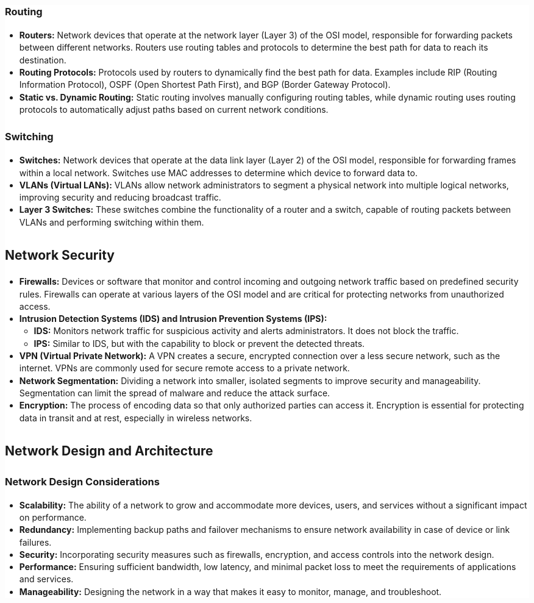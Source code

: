 ### Routing

* **Routers:** Network devices that operate at the network layer (Layer 3) of the OSI model, responsible for forwarding packets between different networks. Routers use routing tables and protocols to determine the best path for data to reach its destination.
* **Routing Protocols:** Protocols used by routers to dynamically find the best path for data. Examples include RIP (Routing Information Protocol), OSPF (Open Shortest Path First), and BGP (Border Gateway Protocol).
* **Static vs. Dynamic Routing:** Static routing involves manually configuring routing tables, while dynamic routing uses routing protocols to automatically adjust paths based on current network conditions.

### Switching

* **Switches:** Network devices that operate at the data link layer (Layer 2) of the OSI model, responsible for forwarding frames within a local network. Switches use MAC addresses to determine which device to forward data to.
* **VLANs (Virtual LANs):** VLANs allow network administrators to segment a physical network into multiple logical networks, improving security and reducing broadcast traffic.
* **Layer 3 Switches:** These switches combine the functionality of a router and a switch, capable of routing packets between VLANs and performing switching within them.

## Network Security

* **Firewalls:** Devices or software that monitor and control incoming and outgoing network traffic based on predefined security rules. Firewalls can operate at various layers of the OSI model and are critical for protecting networks from unauthorized access.
* **Intrusion Detection Systems (IDS) and Intrusion Prevention Systems (IPS):**
  * **IDS:** Monitors network traffic for suspicious activity and alerts administrators. It does not block the traffic.
  * **IPS:** Similar to IDS, but with the capability to block or prevent the detected threats.
* **VPN (Virtual Private Network):** A VPN creates a secure, encrypted connection over a less secure network, such as the internet. VPNs are commonly used for secure remote access to a private network.
* **Network Segmentation:** Dividing a network into smaller, isolated segments to improve security and manageability. Segmentation can limit the spread of malware and reduce the attack surface.
* **Encryption:** The process of encoding data so that only authorized parties can access it. Encryption is essential for protecting data in transit and at rest, especially in wireless networks.

## Network Design and Architecture

### Network Design Considerations

* **Scalability:** The ability of a network to grow and accommodate more devices, users, and services without a significant impact on performance.
* **Redundancy:** Implementing backup paths and failover mechanisms to ensure network availability in case of device or link failures.
* **Security:** Incorporating security measures such as firewalls, encryption, and access controls into the network design.
* **Performance:** Ensuring sufficient bandwidth, low latency, and minimal packet loss to meet the requirements of applications and services.
* **Manageability:** Designing the network in a way that makes it easy to monitor, manage, and troubleshoot.
